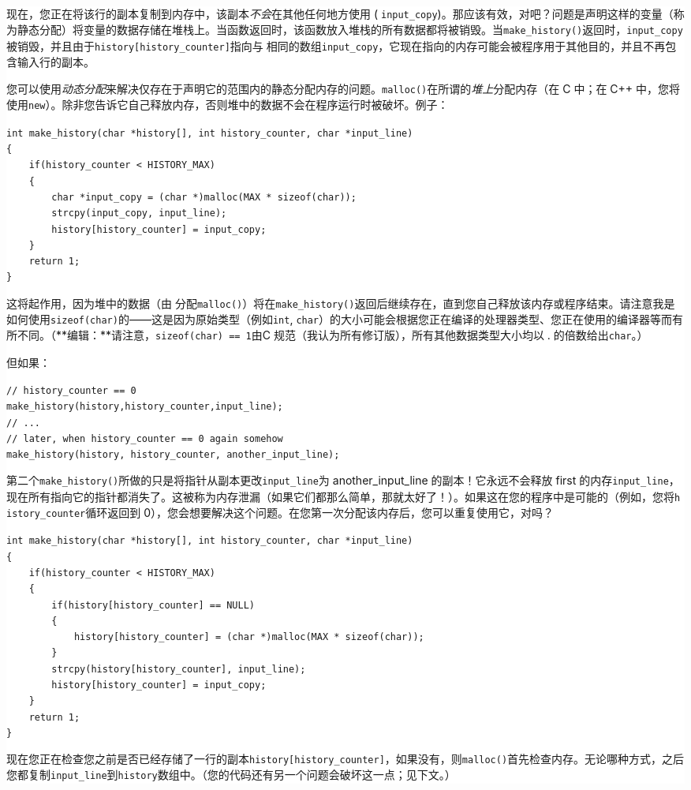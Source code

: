 现在，您正在将该行的副本复制到内存中，该副本*不会*在其他任何地方使用 ( `input_copy`)。那应该有效，对吧？问题是声明这样的变量（称为静态分配）将变量的数据存储在堆栈上。当函数返回时，该函数放入堆栈的所有数据都将被销毁。当`make_history()`返回时，`input_copy`被销毁，并且由于`history[history_counter]`指向与 相同的数组`input_copy`，它现在指向的内存可能会被程序用于其他目的，并且不再包含输入行的副本。

您可以使用*动态分配*来解决仅存在于声明它的范围内的静态分配内存的问题。`malloc()`在所谓的*堆上*分配内存（在 C 中；在 C++ 中，您将使用`new`）。除非您告诉它自己释放内存，否则堆中的数据不会在程序运行时被破坏。例子：

```
int make_history(char *history[], int history_counter, char *input_line)
{
    if(history_counter < HISTORY_MAX)
    {
        char *input_copy = (char *)malloc(MAX * sizeof(char));
        strcpy(input_copy, input_line);
        history[history_counter] = input_copy;
    }
    return 1;
} 
```

这将起作用，因为堆中的数据（由 分配`malloc()`）将在`make_history()`返回后继续存在，直到您自己释放该内存或程序结束。请注意我是如何使用`sizeof(char)`的——这是因为原始类型（例如`int`, `char`）的大小可能会根据您正在编译的处理器类型、您正在使用的编译器等而有所不同。（**编辑：**请注意，`sizeof(char) == 1`由C 规范（我认为所有修订版），所有其他数据类型大小均以 . 的倍数给出`char`。）

但如果：

```
// history_counter == 0
make_history(history,history_counter,input_line);
// ...
// later, when history_counter == 0 again somehow
make_history(history, history_counter, another_input_line); 
```

第二个`make_history()`所做的只是将指针从副本更改`input_line`为 another_input_line 的副本！它永远不会释放 first 的内存`input_line`，现在所有指向它的指针都消失了。这被称为内存泄漏（如果它们都那么简单，那就太好了！）。如果这在您的程序中是可能的（例如，您将`history_counter`循环返回到 0），您会想要解决这个问题。在您第一次分配该内存后，您可以重复使用它，对吗？

```
int make_history(char *history[], int history_counter, char *input_line)
{
    if(history_counter < HISTORY_MAX)
    {
        if(history[history_counter] == NULL)
        {
            history[history_counter] = (char *)malloc(MAX * sizeof(char));
        }
        strcpy(history[history_counter], input_line);
        history[history_counter] = input_copy;
    }
    return 1;
} 
```

现在您正在检查您之前是否已经存储了一行的副本`history[history_counter]`，如果没有，则`malloc()`首先检查内存。无论哪种方式，之后您都复制`input_line`到`history`数组中。（您的代码还有另一个问题会破坏这一点；见下文。）
